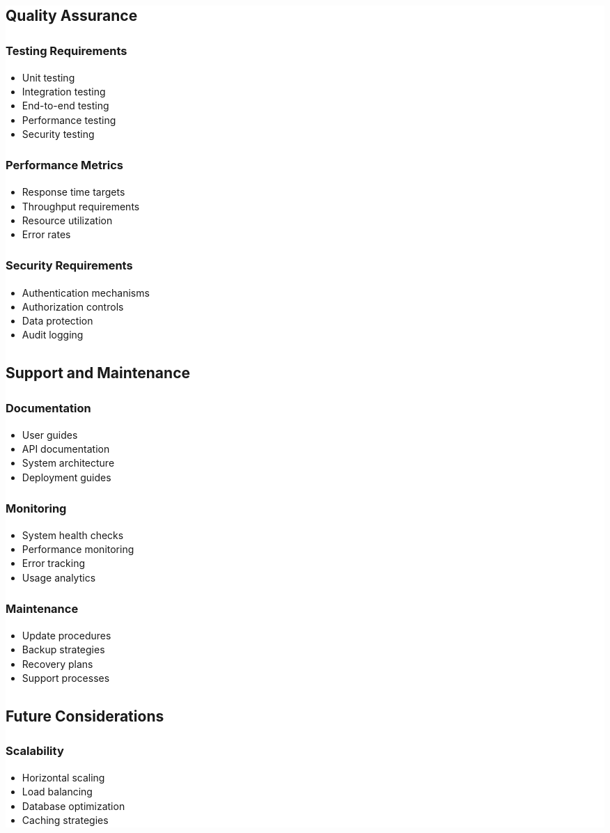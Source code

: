 ## Quality Assurance

### Testing Requirements
- Unit testing
- Integration testing
- End-to-end testing
- Performance testing
- Security testing

### Performance Metrics
- Response time targets
- Throughput requirements
- Resource utilization
- Error rates

### Security Requirements
- Authentication mechanisms
- Authorization controls
- Data protection
- Audit logging

## Support and Maintenance

### Documentation
- User guides
- API documentation
- System architecture
- Deployment guides

### Monitoring
- System health checks
- Performance monitoring
- Error tracking
- Usage analytics

### Maintenance
- Update procedures
- Backup strategies
- Recovery plans
- Support processes

## Future Considerations

### Scalability
- Horizontal scaling
- Load balancing
- Database optimization
- Caching strategies
